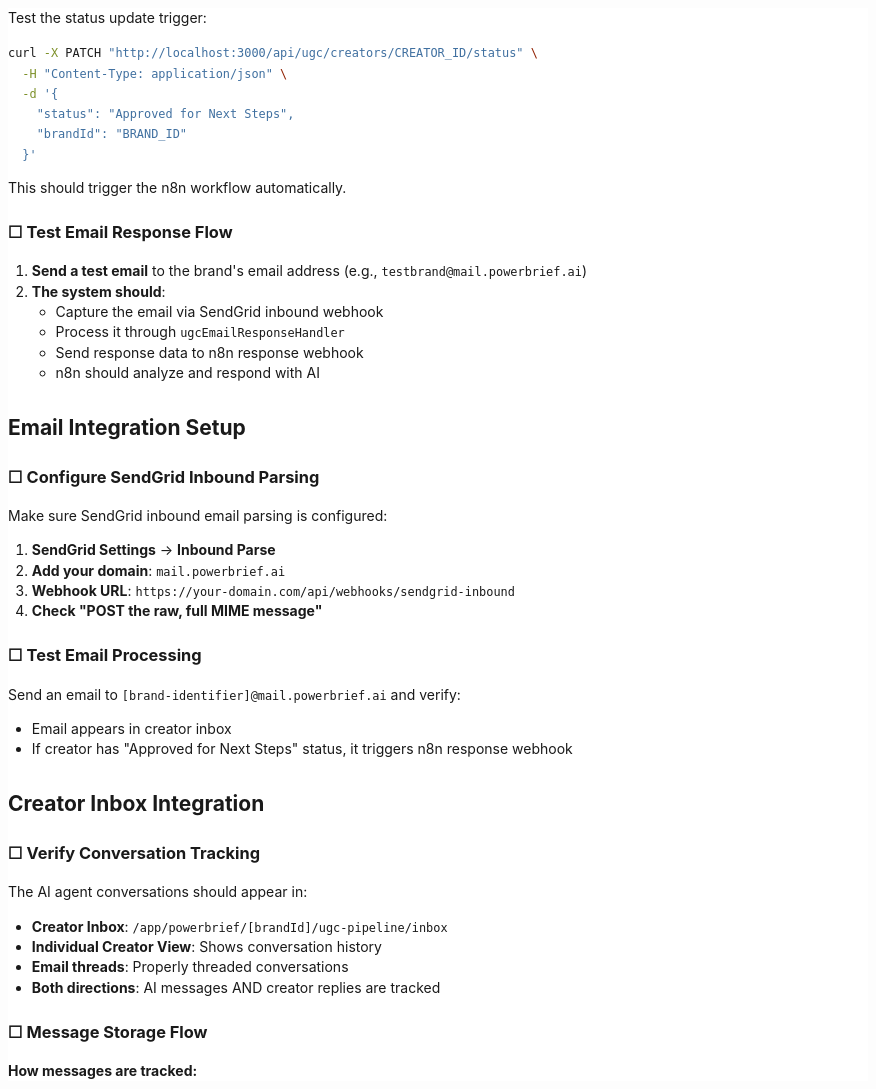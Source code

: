 Test the status update trigger:

```bash
curl -X PATCH "http://localhost:3000/api/ugc/creators/CREATOR_ID/status" \
  -H "Content-Type: application/json" \
  -d '{
    "status": "Approved for Next Steps",
    "brandId": "BRAND_ID"  
  }'
```

This should trigger the n8n workflow automatically.

### ☐ Test Email Response Flow

1. **Send a test email** to the brand's email address (e.g., `testbrand@mail.powerbrief.ai`)
2. **The system should**:
   - Capture the email via SendGrid inbound webhook
   - Process it through `ugcEmailResponseHandler`  
   - Send response data to n8n response webhook
   - n8n should analyze and respond with AI

## Email Integration Setup

### ☐ Configure SendGrid Inbound Parsing

Make sure SendGrid inbound email parsing is configured:

1. **SendGrid Settings** → **Inbound Parse**
2. **Add your domain**: `mail.powerbrief.ai`
3. **Webhook URL**: `https://your-domain.com/api/webhooks/sendgrid-inbound`
4. **Check "POST the raw, full MIME message"**

### ☐ Test Email Processing

Send an email to `[brand-identifier]@mail.powerbrief.ai` and verify:
- Email appears in creator inbox
- If creator has "Approved for Next Steps" status, it triggers n8n response webhook

## Creator Inbox Integration

### ☐ Verify Conversation Tracking

The AI agent conversations should appear in:
- **Creator Inbox**: `/app/powerbrief/[brandId]/ugc-pipeline/inbox`
- **Individual Creator View**: Shows conversation history
- **Email threads**: Properly threaded conversations
- **Both directions**: AI messages AND creator replies are tracked

### ☐ Message Storage Flow

**How messages are tracked:**
